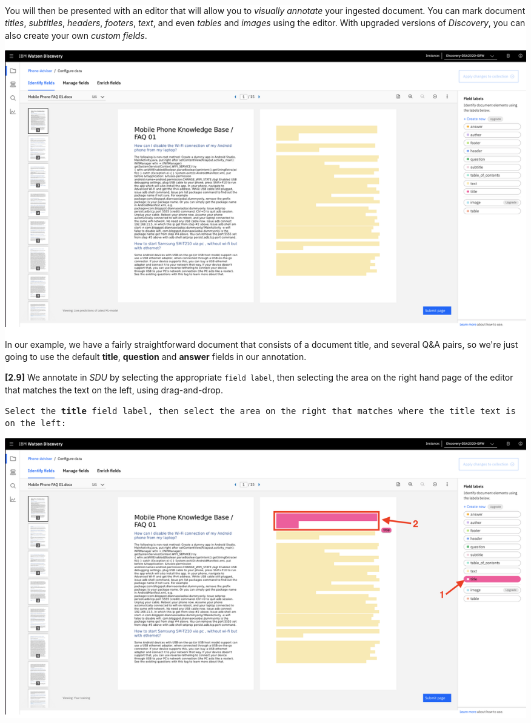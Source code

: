 You will then be presented with an editor that will allow you to _visually annotate_ your ingested document. You can mark document _titles_, _subtitles_, _headers_, _footers_, _text_, and even _tables_ and _images_ using the editor. With upgraded versions of _Discovery_, you can also create your own _custom fields_.

![](./images/16-sdu-initial.png)

In our example, we have a fairly straightforward document that consists of a document title, and several Q&A pairs, so we're just going to use the default **title**, **question** and **answer** fields in our annotation.

**[2.9]** We annotate in _SDU_ by selecting the appropriate `field label`, then selecting the area on the right hand page of the editor that matches the text on the left, using drag-and-drop.

<kbd>Select the **title** field label, then select the area on the right that matches where the title text is on the left:</kbd>

![](./images/17-sdu-title.png)
